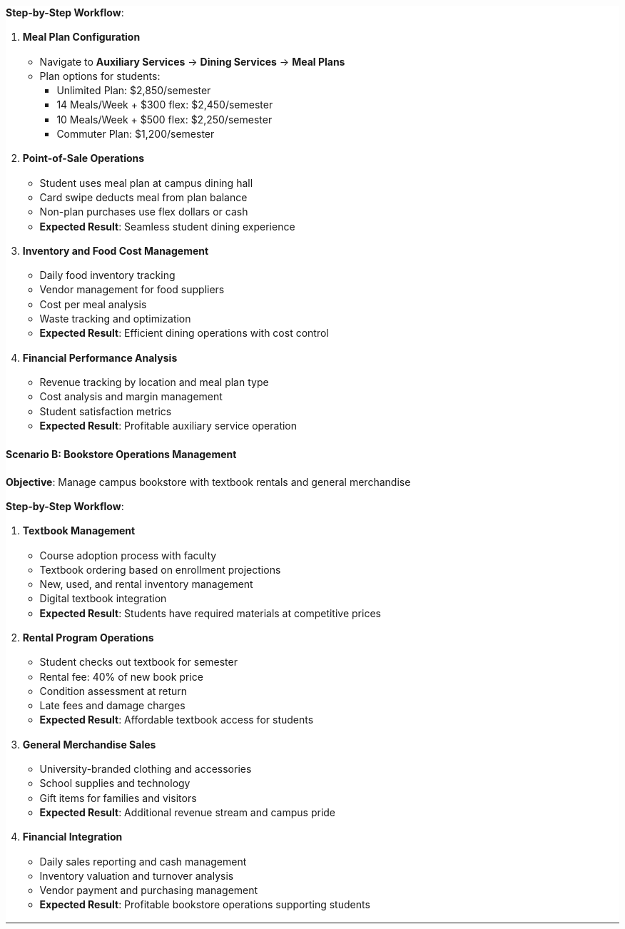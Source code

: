 **Step-by-Step Workflow**:

1. **Meal Plan Configuration**
   - Navigate to **Auxiliary Services** → **Dining Services** → **Meal Plans**
   - Plan options for students:
     - Unlimited Plan: $2,850/semester
     - 14 Meals/Week + $300 flex: $2,450/semester
     - 10 Meals/Week + $500 flex: $2,250/semester
     - Commuter Plan: $1,200/semester

2. **Point-of-Sale Operations**
   - Student uses meal plan at campus dining hall
   - Card swipe deducts meal from plan balance
   - Non-plan purchases use flex dollars or cash
   - **Expected Result**: Seamless student dining experience

3. **Inventory and Food Cost Management**
   - Daily food inventory tracking
   - Vendor management for food suppliers
   - Cost per meal analysis
   - Waste tracking and optimization
   - **Expected Result**: Efficient dining operations with cost control

4. **Financial Performance Analysis**
   - Revenue tracking by location and meal plan type
   - Cost analysis and margin management
   - Student satisfaction metrics
   - **Expected Result**: Profitable auxiliary service operation

#### Scenario B: Bookstore Operations Management

**Objective**: Manage campus bookstore with textbook rentals and general merchandise

**Step-by-Step Workflow**:

1. **Textbook Management**
   - Course adoption process with faculty
   - Textbook ordering based on enrollment projections
   - New, used, and rental inventory management
   - Digital textbook integration
   - **Expected Result**: Students have required materials at competitive prices

2. **Rental Program Operations**
   - Student checks out textbook for semester
   - Rental fee: 40% of new book price
   - Condition assessment at return
   - Late fees and damage charges
   - **Expected Result**: Affordable textbook access for students

3. **General Merchandise Sales**
   - University-branded clothing and accessories
   - School supplies and technology
   - Gift items for families and visitors
   - **Expected Result**: Additional revenue stream and campus pride

4. **Financial Integration**
   - Daily sales reporting and cash management
   - Inventory valuation and turnover analysis
   - Vendor payment and purchasing management
   - **Expected Result**: Profitable bookstore operations supporting students

---